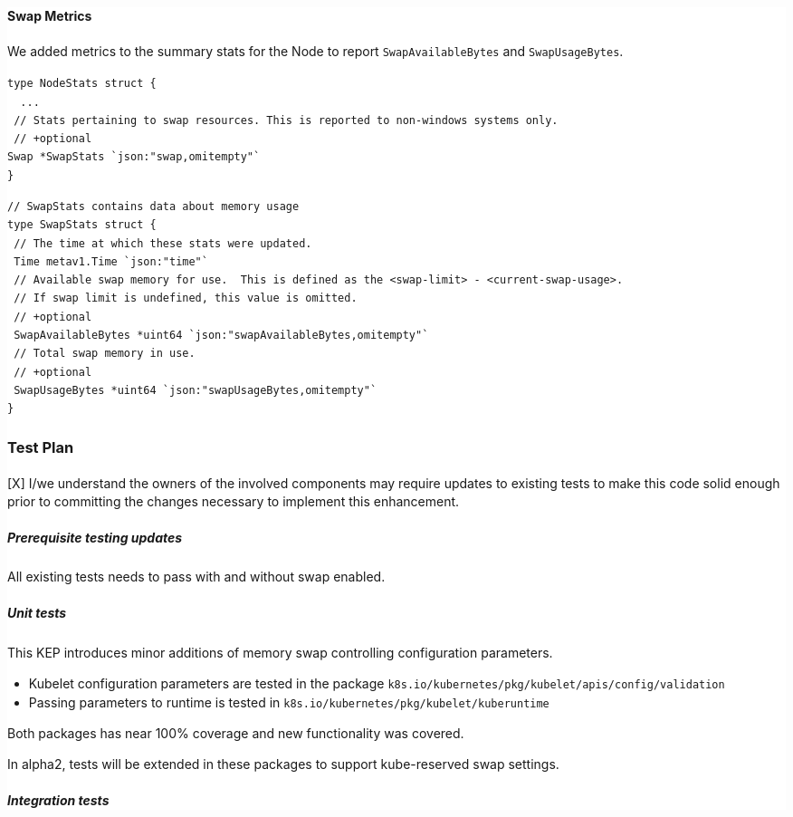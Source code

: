 #### Swap Metrics

We added metrics to the summary stats for the Node to report
`SwapAvailableBytes` and `SwapUsageBytes`.

```golang
type NodeStats struct {
  ...
 // Stats pertaining to swap resources. This is reported to non-windows systems only.
 // +optional
Swap *SwapStats `json:"swap,omitempty"`
}
```

```golang
// SwapStats contains data about memory usage
type SwapStats struct {
 // The time at which these stats were updated.
 Time metav1.Time `json:"time"`
 // Available swap memory for use.  This is defined as the <swap-limit> - <current-swap-usage>.
 // If swap limit is undefined, this value is omitted.
 // +optional
 SwapAvailableBytes *uint64 `json:"swapAvailableBytes,omitempty"`
 // Total swap memory in use.
 // +optional
 SwapUsageBytes *uint64 `json:"swapUsageBytes,omitempty"`
}
```

### Test Plan



[X] I/we understand the owners of the involved components may require updates to
existing tests to make this code solid enough prior to committing the changes necessary
to implement this enhancement.

##### Prerequisite testing updates



All existing tests needs to pass with and without swap enabled.

##### Unit tests





This KEP introduces minor additions of memory swap controlling configuration parameters.

- Kubelet configuration parameters are tested in the package `k8s.io/kubernetes/pkg/kubelet/apis/config/validation`
- Passing parameters to runtime is tested in `k8s.io/kubernetes/pkg/kubelet/kuberuntime`

Both packages has near 100% coverage and new functionality was covered.

In alpha2, tests will be extended in these packages to support kube-reserved swap settings.

##### Integration tests


[kubernetes.io]: https://kubernetes.io/
[kubernetes/enhancements]: https://git.k8s.io/enhancements
[kubernetes/kubernetes]: https://git.k8s.io/kubernetes
[kubernetes/website]: https://git.k8s.io/website
[swappiness]: https://en.wikipedia.org/wiki/Memory_paging#Swappiness
[runtime specification]: https://github.com/opencontainers/runtime-spec/blob/1c3f411f041711bbeecf35ff7e93461ea6789220/config-linux.md#memory
[pkg/kubelet/apis/config/types.go]: https://github.com/kubernetes/kubernetes/blob/6baad0a1d45435ff5844061aebab624c89d698f8/pkg/kubelet/apis/config/types.go#L81
[docker]: https://docs.docker.com/config/containers/resource_constraints/#--memory-swap-details
[`memory.swap.max`]: https://www.kernel.org/doc/html/latest/admin-guide/cgroup-v2.html#memory
[k8s.io/cri-api/pkg/apis/runtime/v1/api.proto]: https://github.com/kubernetes/kubernetes/blob/6baad0a1d45435ff5844061aebab624c89d698f8/staging/src/k8s.io/cri-api/pkg/apis/runtime/v1/api.proto#L563-L580
[via cgroups]: #restrict-swap-usage-at-the-cgroup-level
[Pod Resource Management design proposal]: https://github.com/kubernetes/design-proposals-archive/blob/master/node/pod-resource-management.md#pod-level-cgroups